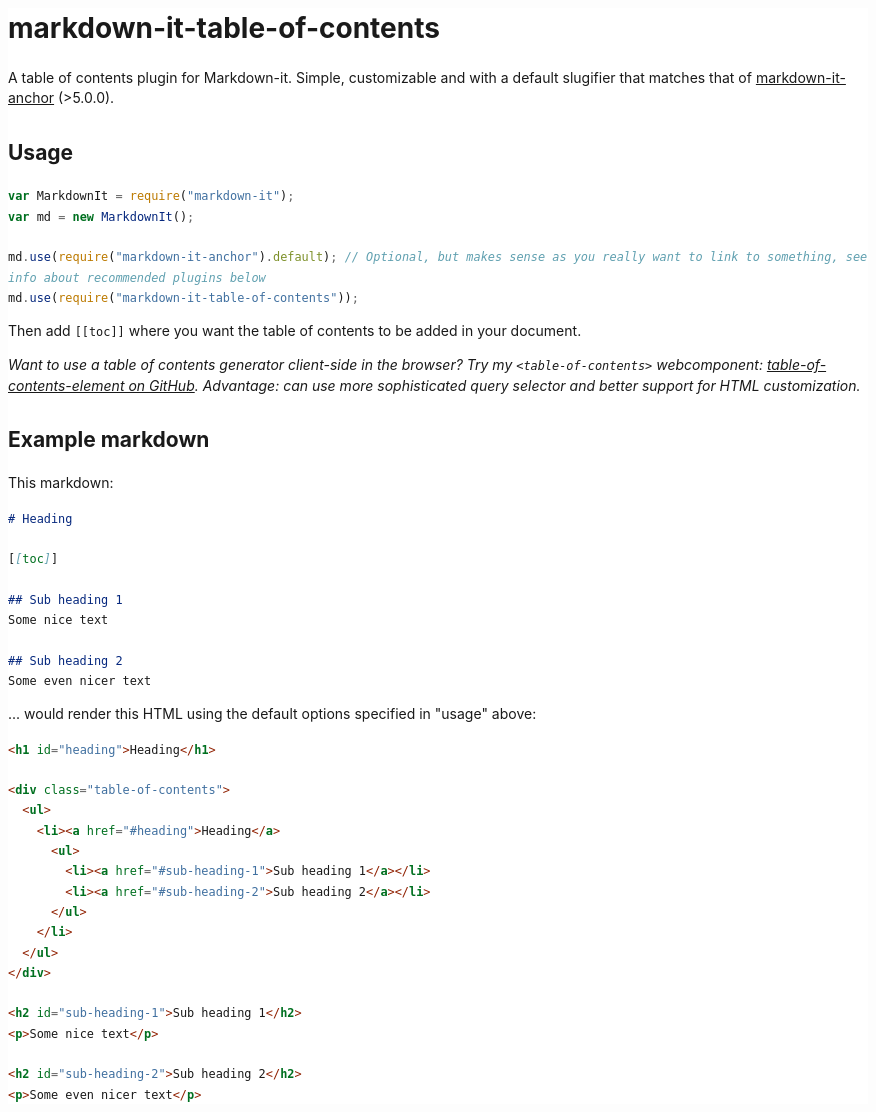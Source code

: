 # markdown-it-table-of-contents
A table of contents plugin for Markdown-it. Simple, customizable and with a default slugifier that matches that of [markdown-it-anchor](https://www.npmjs.com/package/markdown-it-anchor) (>5.0.0).

## Usage

``` javascript
var MarkdownIt = require("markdown-it");
var md = new MarkdownIt();

md.use(require("markdown-it-anchor").default); // Optional, but makes sense as you really want to link to something, see info about recommended plugins below
md.use(require("markdown-it-table-of-contents"));
```

Then add `[[toc]]` where you want the table of contents to be added in your document.

*Want to use a table of contents generator client-side in the browser? Try my `<table-of-contents>` webcomponent: [table-of-contents-element on GitHub](https://github.com/cmaas/table-of-contents-element). Advantage: can use more sophisticated query selector and better support for HTML customization.*

## Example markdown

This markdown:

``` markdown
# Heading

[[toc]]

## Sub heading 1
Some nice text

## Sub heading 2
Some even nicer text
```

... would render this HTML using the default options specified in "usage" above:

``` html
<h1 id="heading">Heading</h1>

<div class="table-of-contents">
  <ul>
    <li><a href="#heading">Heading</a>
      <ul>
        <li><a href="#sub-heading-1">Sub heading 1</a></li>
        <li><a href="#sub-heading-2">Sub heading 2</a></li>
      </ul>
    </li>
  </ul>
</div>

<h2 id="sub-heading-1">Sub heading 1</h2>
<p>Some nice text</p>

<h2 id="sub-heading-2">Sub heading 2</h2>
<p>Some even nicer text</p>
```

